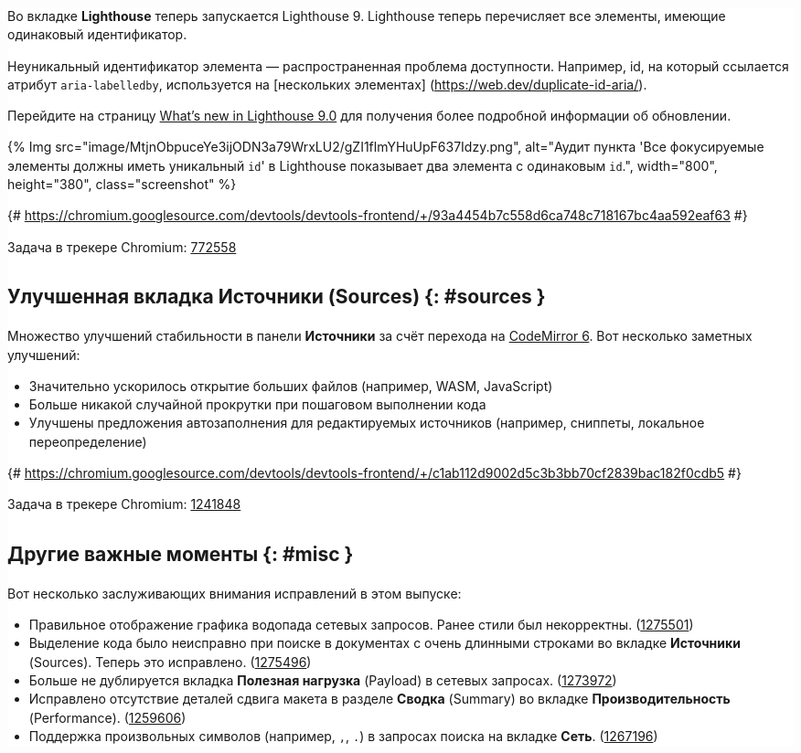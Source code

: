 
Во вкладке **Lighthouse** теперь запускается Lighthouse 9. Lighthouse теперь перечисляет все элементы, имеющие одинаковый идентификатор.


Неуникальный идентификатор элемента — распространенная проблема доступности. Например, id, на который ссылается атрибут `aria-labelledby`, используется на [нескольких элементах] (https://web.dev/duplicate-id-aria/). 


Перейдите на страницу [What’s new in Lighthouse 9.0](/blog/lighthouse-9-0/) для получения более подробной информации об обновлении.

{% Img src="image/MtjnObpuceYe3ijODN3a79WrxLU2/gZI1flmYHuUpF637Idzy.png", alt="Аудит пункта 'Все фокусируемые элементы должны иметь уникальный `id`' в Lighthouse показывает два элемента с одинаковым `id`.", width="800", height="380", class="screenshot" %}

{# https://chromium.googlesource.com/devtools/devtools-frontend/+/93a4454b7c558d6ca748c718167bc4aa592eaf63 #}

Задача в трекере Chromium: [772558](https://crbug.com/772558)


## Улучшенная вкладка Источники (Sources) {: #sources }


Множество улучшений стабильности в панели **Источники** за счёт перехода на [CodeMirror 6](https://codemirror.net/6/). Вот несколько заметных улучшений:


- Значительно ускорилось открытие больших файлов (например, WASM, JavaScript)
- Больше никакой случайной прокрутки при пошаговом выполнении кода
- Улучшены предложения автозаполнения для редактируемых источников (например, сниппеты, локальное переопределение) 

{# https://chromium.googlesource.com/devtools/devtools-frontend/+/c1ab112d9002d5c3b3bb70cf2839bac182f0cdb5 #}

Задача в трекере Chromium: [1241848](https://crbug.com/1241848) 


## Другие важные моменты {: #misc }


Вот несколько заслуживающих внимания исправлений в этом выпуске:


- Правильное отображение графика водопада сетевых запросов. Ранее стили был некорректны. ([1275501](https://crbug.com/1275501))
- Выделение кода было неисправно при поиске в документах с очень длинными строками во вкладке **Источники** (Sources). Теперь это исправлено. ([1275496](https://crbug.com/1275496))
- Больше не дублируется вкладка **Полезная нагрузка** (Payload) в сетевых запросах. ([1273972](https://crbug.com/1273972)) 
- Исправлено отсутствие деталей сдвига макета в разделе **Сводка** (Summary) во вкладке **Производительность** (Performance). ([1259606](https://crbug.com/1259606))
- Поддержка произвольных символов (например, `,`, `.`) в запросах поиска на вкладке **Сеть**. ([1267196](https://crbug.com/1267196))


